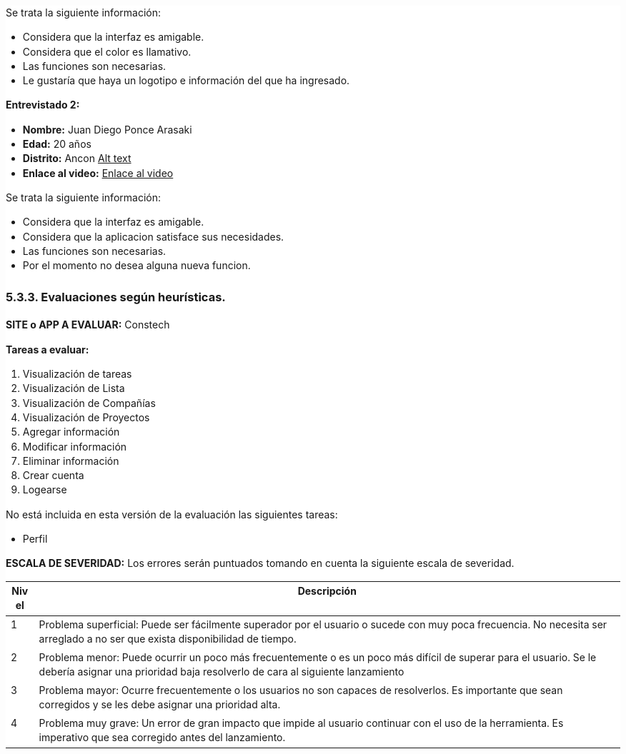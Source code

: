
Se trata la siguiente información:
- Considera que la interfaz es amigable.
- Considera que el color es llamativo.
- Las funciones son necesarias.
- Le gustaría que haya un logotipo e información del que ha ingresado.


**Entrevistado 2:**
- **Nombre:** Juan Diego Ponce Arasaki
- **Edad:** 20 años
- **Distrito:** Ancon
[Alt text](Img/Llamada.png)
- **Enlace al video:** [Enlace al video](https://upcedupe-my.sharepoint.com/:v:/g/personal/u20201f172_upc_edu_pe/EX5L4AE9uINEphNXClUWGm4BaJncSi4l_ErgKV4p2HOklA?e=mw1rxF )


Se trata la siguiente información:
- Considera que la interfaz es amigable.
- Considera que la aplicacion satisface sus necesidades.
- Las funciones son necesarias.
- Por el momento no desea alguna nueva funcion.


### 5.3.3. Evaluaciones según heurísticas.

**SITE o APP A EVALUAR:**
Constech

**Tareas a evaluar:**
1. Visualización de tareas
2. Visualización de Lista
3. Visualización de Compañías
4. Visualización de Proyectos
5. Agregar información
6. Modificar información
7. Eliminar información
8. Crear cuenta
9. Logearse

No está incluida en esta versión de la evaluación las siguientes tareas:
- Perfil

**ESCALA DE SEVERIDAD:**
Los errores serán puntuados tomando en cuenta la siguiente escala de severidad.

| Nivel 	| Descripción                                                                                                                                                                                        	|
|-------	|----------------------------------------------------------------------------------------------------------------------------------------------------------------------------------------------------	|
| 1     	| Problema superficial: Puede ser fácilmente superador por el usuario o sucede con muy poca frecuencia. No necesita ser arreglado a no ser que exista disponibilidad de tiempo.                      	|
| 2     	| Problema menor: Puede ocurrir un poco más frecuentemente o es un poco más difícil de superar para el usuario. Se le debería asignar una prioridad baja resolverlo de cara al siguiente lanzamiento 	|
| 3     	| Problema mayor: Ocurre frecuentemente o los usuarios no son capaces de resolverlos. Es importante que sean corregidos y se les debe asignar una prioridad alta.                                    	|
| 4     	| Problema muy grave: Un error de gran impacto que impide al usuario continuar con el uso de la herramienta. Es imperativo que sea corregido antes del lanzamiento.                                  	|
